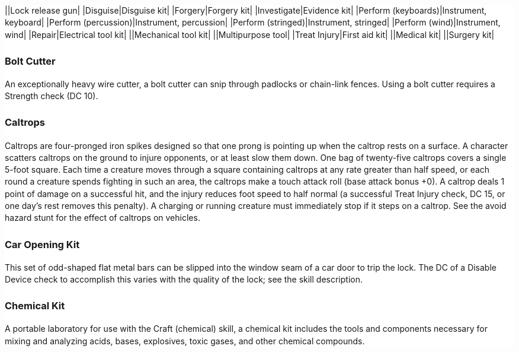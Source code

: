 ||Lock release gun|
|Disguise|Disguise kit|
|Forgery|Forgery kit|
|Investigate|Evidence kit|
|Perform (keyboards)|Instrument, keyboard|
|Perform (percussion)|Instrument, percussion|
|Perform (stringed)|Instrument, stringed|
|Perform (wind)|Instrument, wind|
|Repair|Electrical tool kit|
||Mechanical tool kit|
||Multipurpose tool|
|Treat Injury|First aid kit|
||Medical kit|
||Surgery kit|

### Bolt Cutter

An exceptionally heavy wire cutter, a bolt cutter can snip through padlocks or chain-link fences. Using a bolt cutter requires a Strength check (DC 10).

### Caltrops

Caltrops are four-pronged iron spikes designed so that one prong is pointing up when the caltrop rests on a surface. A character scatters caltrops on the ground to injure opponents, or at least slow them down. One bag of twenty-five caltrops covers a single 5-foot square. Each time a creature moves through a square containing caltrops at any rate greater than half speed, or each round a creature spends fighting in such an area, the caltrops make a touch attack roll (base attack bonus +0). A caltrop deals 1 point of damage on a successful hit, and the injury reduces foot speed to half normal (a successful Treat Injury check, DC 15, or one day’s rest removes this penalty). A charging or running creature must immediately stop if it steps on a caltrop. See the avoid hazard stunt for the effect of caltrops on vehicles.

### Car Opening Kit

This set of odd-shaped flat metal bars can be slipped into the window seam of a car door to trip the lock. The DC of a Disable Device check to accomplish this varies with the quality of the lock; see the skill description.

### Chemical Kit

A portable laboratory for use with the Craft (chemical) skill, a chemical kit includes the tools and components necessary for mixing and analyzing acids, bases, explosives, toxic gases, and other chemical compounds.
